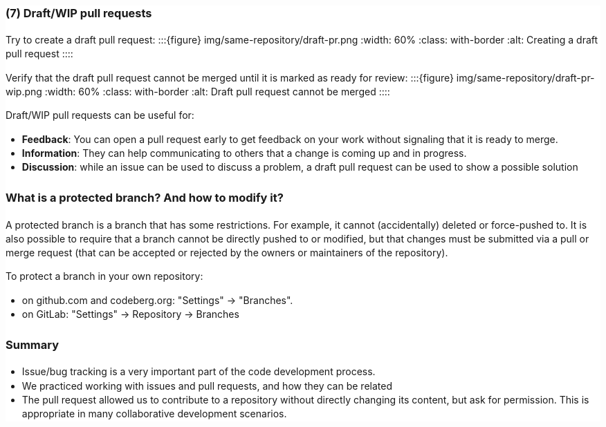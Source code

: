 
### (7) Draft/WIP pull requests

Try to create a draft pull request:
:::{figure} img/same-repository/draft-pr.png
:width: 60%
:class: with-border
:alt: Creating a draft pull request
::::

Verify that the draft pull request cannot be merged until it is marked as ready
for review:
:::{figure} img/same-repository/draft-pr-wip.png
:width: 60%
:class: with-border
:alt: Draft pull request cannot be merged
::::

Draft/WIP pull requests can be useful for:
- **Feedback**: You can open a pull request early to get feedback on your work without
  signaling that it is ready to merge.
- **Information**: They can help communicating to others that a change is coming up and in
  progress.
- **Discussion**: while an issue can be used to discuss a problem, 
  a draft pull request can be used to show a possible solution 

### What is a protected branch? And how to modify it?

A protected branch is a branch that has some restrictions.
For example, it cannot (accidentally) deleted or force-pushed to. 
It is also possible to require that a branch cannot
be directly pushed to or modified, but that changes must be submitted 
via a pull or merge request
(that can be accepted or rejected by the owners or maintainers of the repository).

To protect a branch in your own repository:
- on github.com and codeberg.org: "Settings" -> "Branches". 
- on GitLab: "Settings" -> Repository -> Branches


### Summary

- Issue/bug tracking is a very important part of the code development process.
- We practiced working with issues and pull requests, and how they can be related
- The pull request allowed us to contribute to a repository
  without directly changing its content, but ask for permission.
  This is appropriate in many collaborative development scenarios.

